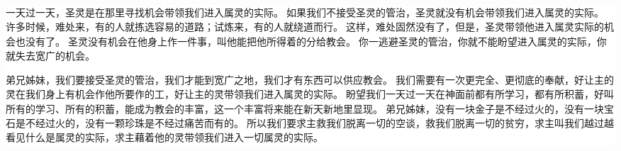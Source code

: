 一天过一天，圣灵是在那里寻找机会带领我们进入属灵的实际。
如果我们不接受圣灵的管治，圣灵就没有机会带领我们进入属灵的实际。
许多时候，难处来，有的人就拣选容易的道路；试炼来，有的人就绕道而行。
这样，难处固然没有了，但是，圣灵带领他进入属灵实际的机会也没有了。
圣灵没有机会在他身上作一件事，叫他能把他所得着的分给教会。
你一逃避圣灵的管治，你就不能盼望进入属灵的实际，你就失去宽广的机会。

弟兄姊妹，我们要接受圣灵的管治，我们才能到宽广之地，我们才有东西可以供应教会。
我们需要有一次更完全、更彻底的奉献，好让主的灵在我们身上有机会作他所要作的工，好让主的灵带领我们进入属灵的实际。
盼望我们一天过一天在神面前都有所学习，都有所积蓄，好叫所有的学习、所有的积蓄，能成为教会的丰富，这一个丰富将来能在新天新地里显现。
弟兄姊妹，没有一块金子是不经过火的，没有一块宝石是不经过火的，没有一颗珍珠是不经过痛苦而有的。
所以我们要求主救我们脱离一切的空谈，救我们脱离一切的贫穷，求主叫我们越过越看见什么是属灵的实际，求主藉着他的灵带领我们进入一切属灵的实际。
